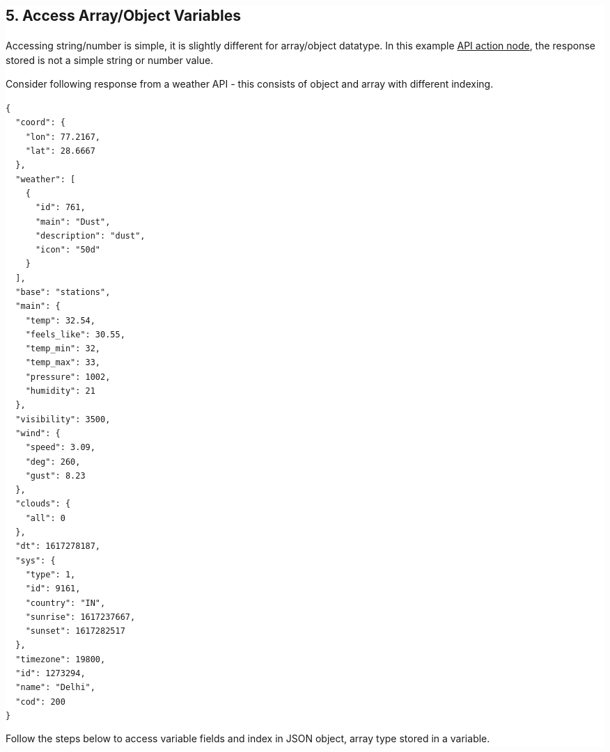 



## <a name="hed-5"></a> 5. Access Array/Object Variables

Accessing string/number is simple, it is slightly different for array/object datatype. In this example  [API action node](https://docs.yellow.ai/docs/platform_concepts/studio/build/nodes/action-nodes#api), the response stored is not a simple string or number value.


Consider following response from a weather API - this consists of object and array with different indexing.

```
{
  "coord": {
    "lon": 77.2167,
    "lat": 28.6667
  },
  "weather": [
    {
      "id": 761,
      "main": "Dust",
      "description": "dust",
      "icon": "50d"
    }
  ],
  "base": "stations",
  "main": {
    "temp": 32.54,
    "feels_like": 30.55,
    "temp_min": 32,
    "temp_max": 33,
    "pressure": 1002,
    "humidity": 21
  },
  "visibility": 3500,
  "wind": {
    "speed": 3.09,
    "deg": 260,
    "gust": 8.23
  },
  "clouds": {
    "all": 0
  },
  "dt": 1617278187,
  "sys": {
    "type": 1,
    "id": 9161,
    "country": "IN",
    "sunrise": 1617237667,
    "sunset": 1617282517
  },
  "timezone": 19800,
  "id": 1273294,
  "name": "Delhi",
  "cod": 200
}
```
Follow the steps below to access variable fields and index in JSON object, array type stored in a variable.

